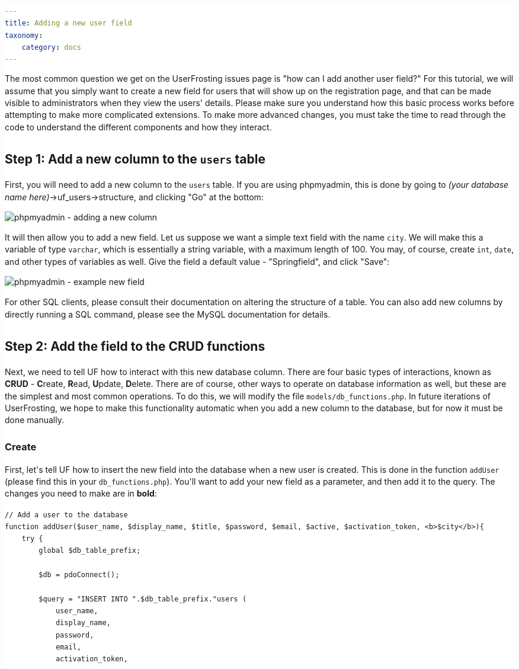 ```yaml
---
title: Adding a new user field
taxonomy:
    category: docs
---
```


The most common question we get on the UserFrosting issues page is "how can I add another user field?"  For this tutorial, we will assume that you simply want to create a new field for users that will show up on the registration page, and that can be made visible to administrators when they view the users' details.  Please make sure you understand how this basic process works before attempting to make more complicated extensions.  To make more advanced changes, you must take the time to read through the code to understand the different components and how they interact.

## Step 1: Add a new column to the `users` table
First, you will need to add a new column to the `users` table.  If you are using phpmyadmin, this is done by going to *(your database name here)*->uf_users->structure, and clicking "Go" at the bottom:

![phpmyadmin - adding a new column](https://github.com/alexweissman/UserFrosting/blob/master/screenshots/demo-add-field-db.png)

It will then allow you to add a new field.  Let us suppose we want a simple text field with the name `city`.  We will make this a variable of type `varchar`, which is essentially a string variable, with a maximum length of 100.  You may, of course, create `int`, `date`, and other types of variables as well.  Give the field a default value - "Springfield", and click "Save":

![phpmyadmin - example new field](https://github.com/alexweissman/UserFrosting/blob/master/screenshots/demo-example-new-field-db.png)

For other SQL clients, please consult their documentation on altering the structure of a table.  You can also add new columns by directly running a SQL command, please see the MySQL documentation for details.

## Step 2: Add the field to the CRUD functions

Next, we need to tell UF how to interact with this new database column.  There are four basic types of interactions, known as **CRUD** - **C**reate, **R**ead, **U**pdate, **D**elete.  There are of course, other ways to operate on database information as well, but these are the simplest and most common operations.  To do this, we will modify the file `models/db_functions.php`.  In future iterations of UserFrosting, we hope to make this functionality automatic when you add a new column to the database, but for now it must be done manually.

### Create

First, let's tell UF how to insert the new field into the database when a new user is created.  This is done in the function `addUser` (please find this in your `db_functions.php`).  You'll want to add your new field as a parameter, and then add it to the query.  The changes you need to make are in **bold**:

```
// Add a user to the database
function addUser($user_name, $display_name, $title, $password, $email, $active, $activation_token, <b>$city</b>){
    try {
        global $db_table_prefix;
        
        $db = pdoConnect();
            
        $query = "INSERT INTO ".$db_table_prefix."users (
            user_name,
            display_name,
            password,
            email,
            activation_token,
```